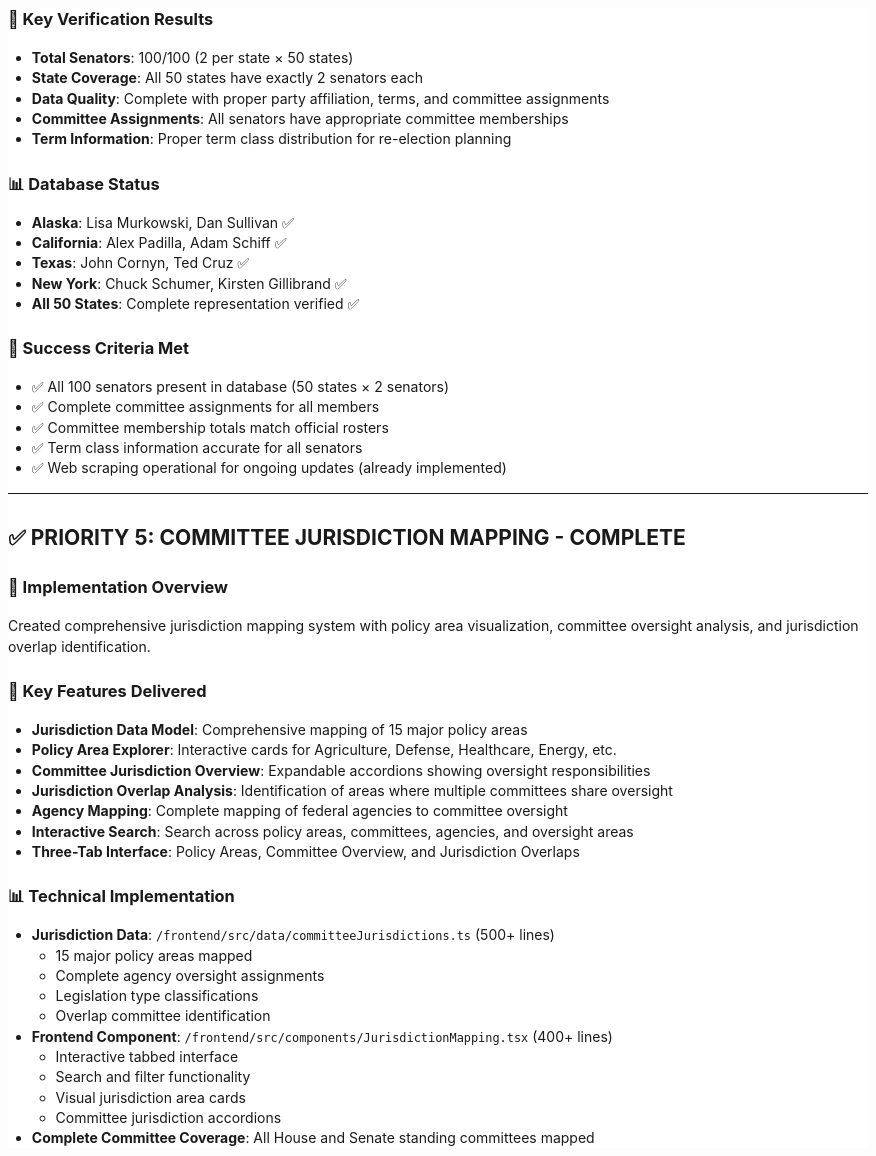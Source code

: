 ### **🚀 Key Verification Results**
- **Total Senators**: 100/100 (2 per state × 50 states)
- **State Coverage**: All 50 states have exactly 2 senators each
- **Data Quality**: Complete with proper party affiliation, terms, and committee assignments
- **Committee Assignments**: All senators have appropriate committee memberships
- **Term Information**: Proper term class distribution for re-election planning

### **📊 Database Status**
- **Alaska**: Lisa Murkowski, Dan Sullivan ✅
- **California**: Alex Padilla, Adam Schiff ✅
- **Texas**: John Cornyn, Ted Cruz ✅
- **New York**: Chuck Schumer, Kirsten Gillibrand ✅
- **All 50 States**: Complete representation verified ✅

### **🎯 Success Criteria Met**
- ✅ All 100 senators present in database (50 states × 2 senators)
- ✅ Complete committee assignments for all members
- ✅ Committee membership totals match official rosters
- ✅ Term class information accurate for all senators
- ✅ Web scraping operational for ongoing updates (already implemented)

---

## ✅ **PRIORITY 5: COMMITTEE JURISDICTION MAPPING - COMPLETE**

### **🎯 Implementation Overview**
Created comprehensive jurisdiction mapping system with policy area visualization, committee oversight analysis, and jurisdiction overlap identification.

### **🚀 Key Features Delivered**
- **Jurisdiction Data Model**: Comprehensive mapping of 15 major policy areas
- **Policy Area Explorer**: Interactive cards for Agriculture, Defense, Healthcare, Energy, etc.
- **Committee Jurisdiction Overview**: Expandable accordions showing oversight responsibilities
- **Jurisdiction Overlap Analysis**: Identification of areas where multiple committees share oversight
- **Agency Mapping**: Complete mapping of federal agencies to committee oversight
- **Interactive Search**: Search across policy areas, committees, agencies, and oversight areas
- **Three-Tab Interface**: Policy Areas, Committee Overview, and Jurisdiction Overlaps

### **📊 Technical Implementation**
- **Jurisdiction Data**: `/frontend/src/data/committeeJurisdictions.ts` (500+ lines)
  - 15 major policy areas mapped
  - Complete agency oversight assignments
  - Legislation type classifications
  - Overlap committee identification
- **Frontend Component**: `/frontend/src/components/JurisdictionMapping.tsx` (400+ lines)
  - Interactive tabbed interface
  - Search and filter functionality
  - Visual jurisdiction area cards
  - Committee jurisdiction accordions
- **Complete Committee Coverage**: All House and Senate standing committees mapped
